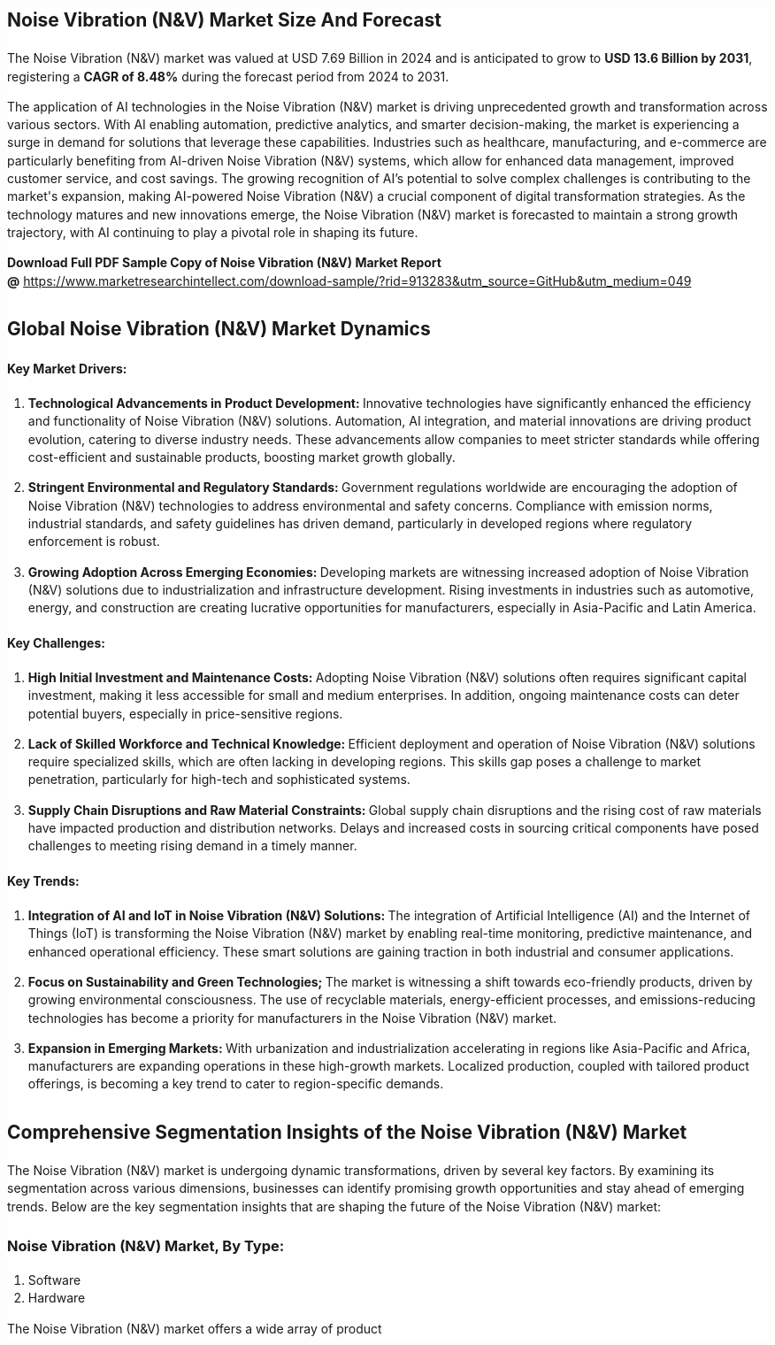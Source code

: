 <h2>Noise Vibration (N&V) Market Size And Forecast</h2><p>The Noise Vibration (N&V) market was valued at USD 7.69 Billion in 2024 and is anticipated to grow to <strong>USD 13.6 Billion by 2031</strong>, registering a <strong>CAGR of 8.48%</strong> during the forecast period from 2024 to 2031.</p><p>The application of AI technologies in the Noise Vibration (N&V) market is driving unprecedented growth and transformation across various sectors. With AI enabling automation, predictive analytics, and smarter decision-making, the market is experiencing a surge in demand for solutions that leverage these capabilities. Industries such as healthcare, manufacturing, and e-commerce are particularly benefiting from AI-driven Noise Vibration (N&V) systems, which allow for enhanced data management, improved customer service, and cost savings. The growing recognition of AI’s potential to solve complex challenges is contributing to the market's expansion, making AI-powered Noise Vibration (N&V) a crucial component of digital transformation strategies. As the technology matures and new innovations emerge, the Noise Vibration (N&V) market is forecasted to maintain a strong growth trajectory, with AI continuing to play a pivotal role in shaping its future.</p><p><strong>Download Full PDF Sample Copy of Noise Vibration (N&V) Market Report @</strong>&nbsp;<a href="https://www.marketresearchintellect.com/download-sample/?rid=913283&amp;utm_source=GitHub&amp;utm_medium=049">https://www.marketresearchintellect.com/download-sample/?rid=913283&amp;utm_source=GitHub&amp;utm_medium=049</a></p><h2>Global Noise Vibration (N&V) Market Dynamics</h2><h4><strong>Key Market Drivers:</strong></h4><ol><li><p><strong>Technological Advancements in Product Development:&nbsp;</strong>Innovative technologies have significantly enhanced the efficiency and functionality of Noise Vibration (N&V) solutions. Automation, AI integration, and material innovations are driving product evolution, catering to diverse industry needs. These advancements allow companies to meet stricter standards while offering cost-efficient and sustainable products, boosting market growth globally.</p></li><li><p><strong>Stringent Environmental and Regulatory Standards:&nbsp;</strong>Government regulations worldwide are encouraging the adoption of Noise Vibration (N&V) technologies to address environmental and safety concerns. Compliance with emission norms, industrial standards, and safety guidelines has driven demand, particularly in developed regions where regulatory enforcement is robust.</p></li><li><p><strong>Growing Adoption Across Emerging Economies:&nbsp;</strong>Developing markets are witnessing increased adoption of Noise Vibration (N&V) solutions due to industrialization and infrastructure development. Rising investments in industries such as automotive, energy, and construction are creating lucrative opportunities for manufacturers, especially in Asia-Pacific and Latin America.</p></li></ol><h4><strong>Key Challenges:</strong></h4><ol><li><p><strong>High Initial Investment and Maintenance Costs:&nbsp;</strong>Adopting Noise Vibration (N&V) solutions often requires significant capital investment, making it less accessible for small and medium enterprises. In addition, ongoing maintenance costs can deter potential buyers, especially in price-sensitive regions.</p></li><li><p><strong>Lack of Skilled Workforce and Technical Knowledge:&nbsp;</strong>Efficient deployment and operation of Noise Vibration (N&V) solutions require specialized skills, which are often lacking in developing regions. This skills gap poses a challenge to market penetration, particularly for high-tech and sophisticated systems.</p></li><li><p><strong>Supply Chain Disruptions and Raw Material Constraints:&nbsp;</strong>Global supply chain disruptions and the rising cost of raw materials have impacted production and distribution networks. Delays and increased costs in sourcing critical components have posed challenges to meeting rising demand in a timely manner.</p></li></ol><h4><strong>Key Trends:</strong></h4><ol><li><p><strong>Integration of AI and IoT in Noise Vibration (N&V) Solutions:&nbsp;</strong>The integration of Artificial Intelligence (AI) and the Internet of Things (IoT) is transforming the Noise Vibration (N&V) market by enabling real-time monitoring, predictive maintenance, and enhanced operational efficiency. These smart solutions are gaining traction in both industrial and consumer applications.</p></li><li><p><strong>Focus on Sustainability and Green Technologies;&nbsp;</strong>The market is witnessing a shift towards eco-friendly products, driven by growing environmental consciousness. The use of recyclable materials, energy-efficient processes, and emissions-reducing technologies has become a priority for manufacturers in the Noise Vibration (N&V) market.</p></li><li><p><strong>Expansion in Emerging Markets:&nbsp;</strong>With urbanization and industrialization accelerating in regions like Asia-Pacific and Africa, manufacturers are expanding operations in these high-growth markets. Localized production, coupled with tailored product offerings, is becoming a key trend to cater to region-specific demands.</p></li></ol><div class="article-main__content" data-test-id="publishing-text-block"><h2>Comprehensive Segmentation Insights of the Noise Vibration (N&V) Market</h2><p>The Noise Vibration (N&V) market is undergoing dynamic transformations, driven by several key factors. By examining its segmentation across various dimensions, businesses can identify promising growth opportunities and stay ahead of emerging trends. Below are the key segmentation insights that are shaping the future of the Noise Vibration (N&V) market:</p><h3><strong>Noise Vibration (N&V) Market, By Type:<br /></strong></h3><ol><li>Software<li> Hardware</li></ol><p>The Noise Vibration (N&V) market offers a wide array of product